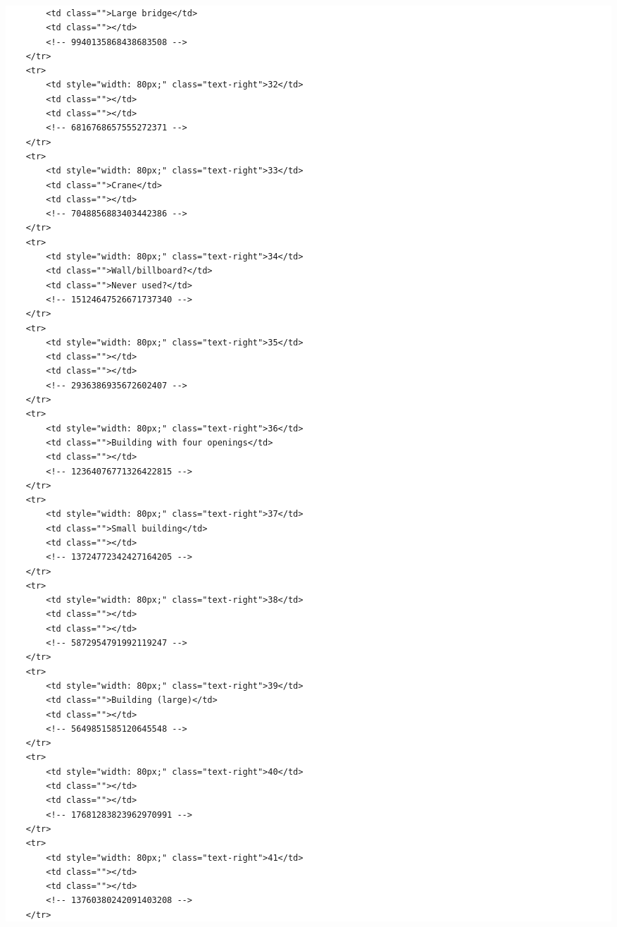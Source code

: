             <td class="">Large bridge</td>
            <td class=""></td>
            <!-- 9940135868438683508 -->
        </tr>
        <tr>
            <td style="width: 80px;" class="text-right">32</td>
            <td class=""></td>
            <td class=""></td>
            <!-- 6816768657555272371 -->
        </tr>
        <tr>
            <td style="width: 80px;" class="text-right">33</td>
            <td class="">Crane</td>
            <td class=""></td>
            <!-- 7048856883403442386 -->
        </tr>
        <tr>
            <td style="width: 80px;" class="text-right">34</td>
            <td class="">Wall/billboard?</td>
            <td class="">Never used?</td>
            <!-- 15124647526671737340 -->
        </tr>
        <tr>
            <td style="width: 80px;" class="text-right">35</td>
            <td class=""></td>
            <td class=""></td>
            <!-- 2936386935672602407 -->
        </tr>
        <tr>
            <td style="width: 80px;" class="text-right">36</td>
            <td class="">Building with four openings</td>
            <td class=""></td>
            <!-- 12364076771326422815 -->
        </tr>
        <tr>
            <td style="width: 80px;" class="text-right">37</td>
            <td class="">Small building</td>
            <td class=""></td>
            <!-- 13724772342427164205 -->
        </tr>
        <tr>
            <td style="width: 80px;" class="text-right">38</td>
            <td class=""></td>
            <td class=""></td>
            <!-- 5872954791992119247 -->
        </tr>
        <tr>
            <td style="width: 80px;" class="text-right">39</td>
            <td class="">Building (large)</td>
            <td class=""></td>
            <!-- 5649851585120645548 -->
        </tr>
        <tr>
            <td style="width: 80px;" class="text-right">40</td>
            <td class=""></td>
            <td class=""></td>
            <!-- 17681283823962970991 -->
        </tr>
        <tr>
            <td style="width: 80px;" class="text-right">41</td>
            <td class=""></td>
            <td class=""></td>
            <!-- 13760380242091403208 -->
        </tr>